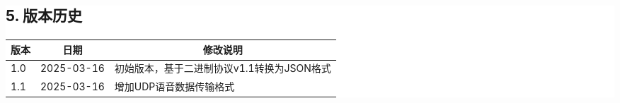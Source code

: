 ```json
```

## 5. 版本历史

| 版本 | 日期 | 修改说明 |
|------|------|----------|
| 1.0 | 2025-03-16 | 初始版本，基于二进制协议v1.1转换为JSON格式 |
| 1.1 | 2025-03-16 | 增加UDP语音数据传输格式 |
